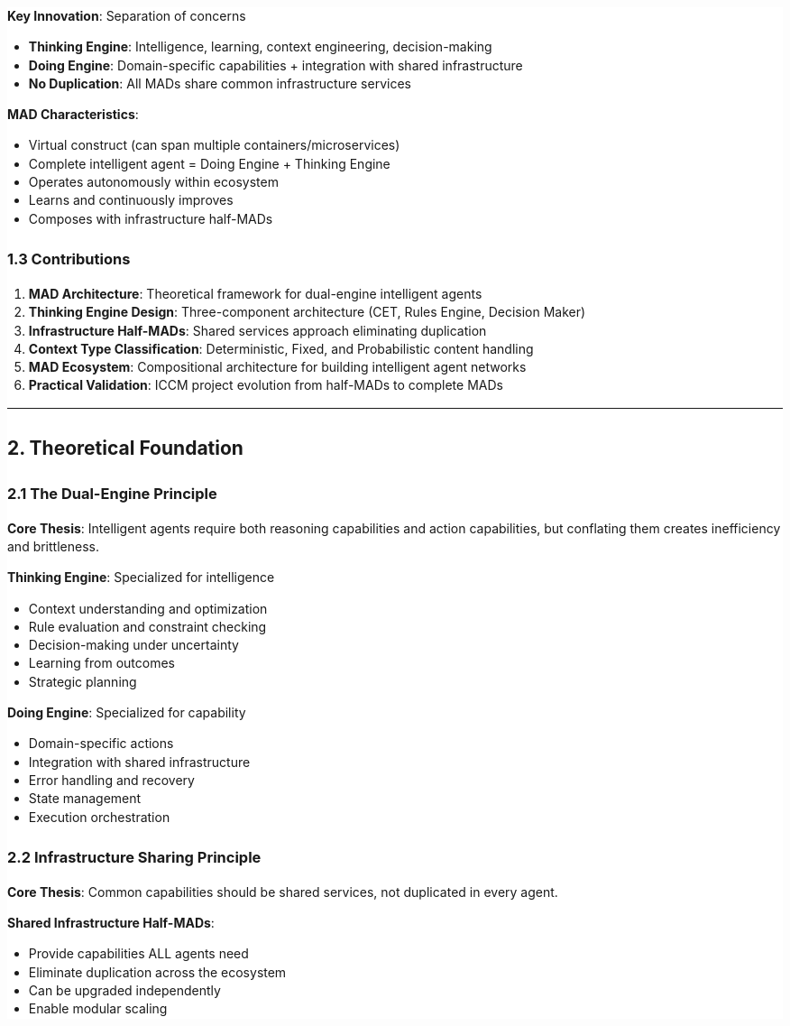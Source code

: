 **Key Innovation**: Separation of concerns
- **Thinking Engine**: Intelligence, learning, context engineering, decision-making
- **Doing Engine**: Domain-specific capabilities + integration with shared infrastructure
- **No Duplication**: All MADs share common infrastructure services

**MAD Characteristics**:
- Virtual construct (can span multiple containers/microservices)
- Complete intelligent agent = Doing Engine + Thinking Engine
- Operates autonomously within ecosystem
- Learns and continuously improves
- Composes with infrastructure half-MADs

### 1.3 Contributions

1. **MAD Architecture**: Theoretical framework for dual-engine intelligent agents
2. **Thinking Engine Design**: Three-component architecture (CET, Rules Engine, Decision Maker)
3. **Infrastructure Half-MADs**: Shared services approach eliminating duplication
4. **Context Type Classification**: Deterministic, Fixed, and Probabilistic content handling
5. **MAD Ecosystem**: Compositional architecture for building intelligent agent networks
6. **Practical Validation**: ICCM project evolution from half-MADs to complete MADs

---

## 2. Theoretical Foundation

### 2.1 The Dual-Engine Principle

**Core Thesis**: Intelligent agents require both reasoning capabilities and action capabilities, but conflating them creates inefficiency and brittleness.

**Thinking Engine**: Specialized for intelligence
- Context understanding and optimization
- Rule evaluation and constraint checking
- Decision-making under uncertainty
- Learning from outcomes
- Strategic planning

**Doing Engine**: Specialized for capability
- Domain-specific actions
- Integration with shared infrastructure
- Error handling and recovery
- State management
- Execution orchestration

### 2.2 Infrastructure Sharing Principle

**Core Thesis**: Common capabilities should be shared services, not duplicated in every agent.

**Shared Infrastructure Half-MADs**:
- Provide capabilities ALL agents need
- Eliminate duplication across the ecosystem
- Can be upgraded independently
- Enable modular scaling
